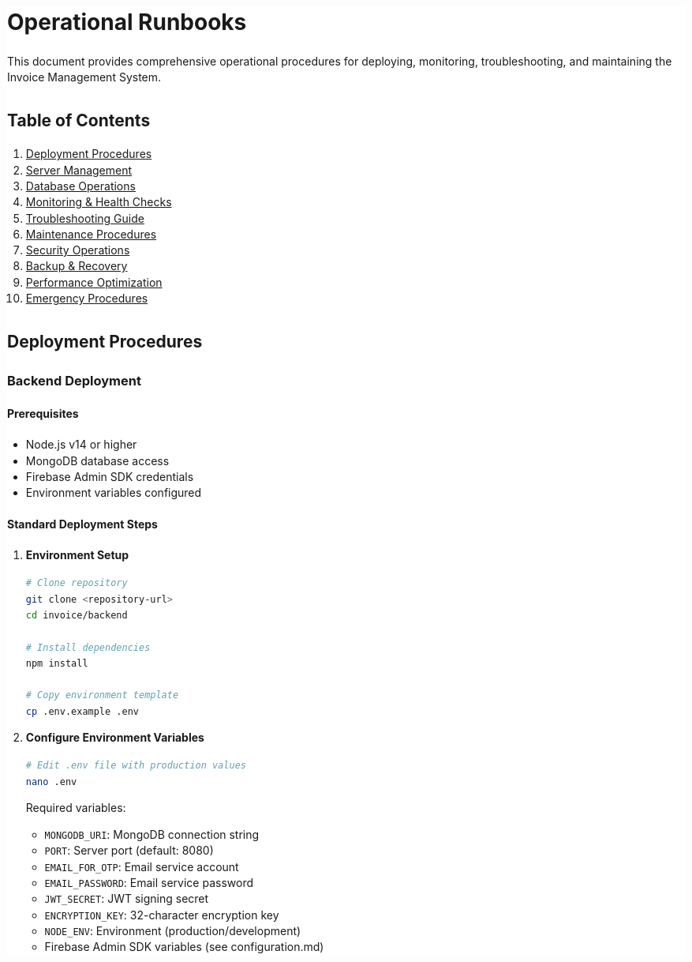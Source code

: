 # Operational Runbooks

This document provides comprehensive operational procedures for deploying, monitoring, troubleshooting, and maintaining the Invoice Management System.

## Table of Contents

1. [Deployment Procedures](#deployment-procedures)
2. [Server Management](#server-management)
3. [Database Operations](#database-operations)
4. [Monitoring & Health Checks](#monitoring--health-checks)
5. [Troubleshooting Guide](#troubleshooting-guide)
6. [Maintenance Procedures](#maintenance-procedures)
7. [Security Operations](#security-operations)
8. [Backup & Recovery](#backup--recovery)
9. [Performance Optimization](#performance-optimization)
10. [Emergency Procedures](#emergency-procedures)

## Deployment Procedures

### Backend Deployment

#### Prerequisites
- Node.js v14 or higher
- MongoDB database access
- Firebase Admin SDK credentials
- Environment variables configured

#### Standard Deployment Steps

1. **Environment Setup**
   ```bash
   # Clone repository
   git clone <repository-url>
   cd invoice/backend
   
   # Install dependencies
   npm install
   
   # Copy environment template
   cp .env.example .env
   ```

2. **Configure Environment Variables**
   ```bash
   # Edit .env file with production values
   nano .env
   ```
   
   Required variables:
   - `MONGODB_URI`: MongoDB connection string
   - `PORT`: Server port (default: 8080)
   - `EMAIL_FOR_OTP`: Email service account
   - `EMAIL_PASSWORD`: Email service password
   - `JWT_SECRET`: JWT signing secret
   - `ENCRYPTION_KEY`: 32-character encryption key
   - `NODE_ENV`: Environment (production/development)
   - Firebase Admin SDK variables (see configuration.md)
